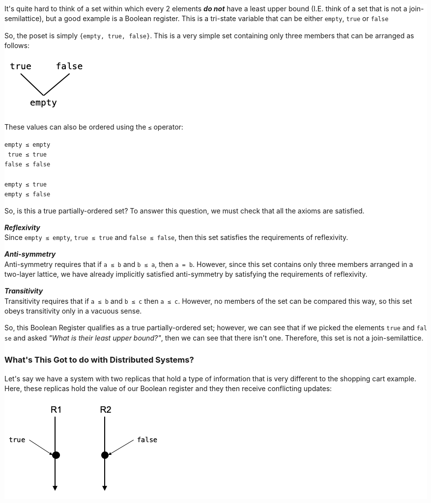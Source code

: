 It's quite hard to think of a set within which every 2 elements ***do not*** have a least upper bound (I.E. think of a set that is not a join-semilattice), but a good example is a Boolean register.
This is a tri-state variable that can be either `empty`, `true` or `false`

So, the poset is simply `{empty, true, false}`.
This is a very simple set containing only three members that can be arranged as follows:

![Boolean Ordering](./img/L22%20Boolean%20Ordering.png)

These values can also be ordered using the `≤` operator:

```
empty ≤ empty
 true ≤ true
false ≤ false

empty ≤ true
empty ≤ false
```

So, is this a true partially-ordered set?
To answer this question, we must check that all the axioms are satisfied.

***Reflexivity***  
Since `empty ≤ empty`, `true ≤ true` and `false ≤ false`, then this set satisfies the requirements of reflexivity.

***Anti-symmetry***  
Anti-symmetry requires that if `a ≤ b` and `b ≤ a`, then `a = b`.
However, since this set contains only three members arranged in a two-layer lattice, we have already implicitly satisfied anti-symmetry by satisfying the requirements of reflexivity.

***Transitivity***  
Transitivity requires that if `a ≤ b` and `b ≤ c` then `a ≤ c`.
However, no members of the set can be compared this way, so this set obeys transitivity only in a vacuous sense.

So, this Boolean Register qualifies as a true partially-ordered set; however, we can see that if we picked the elements `true` and `false` and asked *"What is their least upper bound?"*, then we can see that there isn't one.
Therefore, this set is not a join-semilattice.

### What's This Got to do with Distributed Systems?

Let's say we have a system with two replicas that hold a type of information that is very different to the shopping cart example.
Here, these replicas hold the value of our Boolean register and they then receive conflicting updates:

![Conflicting Updates](./img/L22%20Conflicting%20Updates.png)

